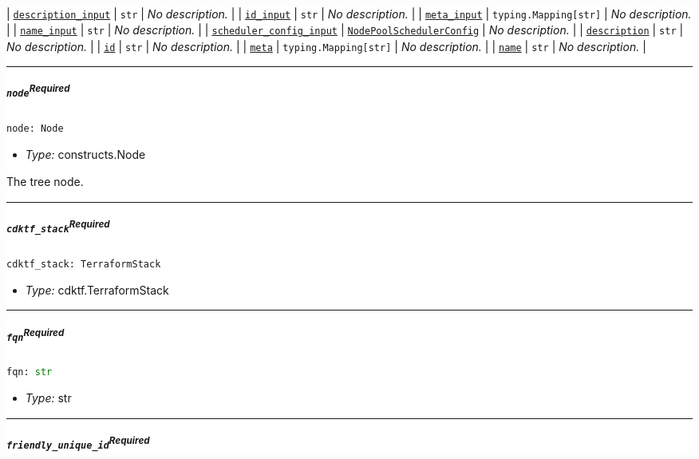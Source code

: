 | <code><a href="#@cdktf/provider-nomad.nodePool.NodePool.property.descriptionInput">description_input</a></code> | <code>str</code> | *No description.* |
| <code><a href="#@cdktf/provider-nomad.nodePool.NodePool.property.idInput">id_input</a></code> | <code>str</code> | *No description.* |
| <code><a href="#@cdktf/provider-nomad.nodePool.NodePool.property.metaInput">meta_input</a></code> | <code>typing.Mapping[str]</code> | *No description.* |
| <code><a href="#@cdktf/provider-nomad.nodePool.NodePool.property.nameInput">name_input</a></code> | <code>str</code> | *No description.* |
| <code><a href="#@cdktf/provider-nomad.nodePool.NodePool.property.schedulerConfigInput">scheduler_config_input</a></code> | <code><a href="#@cdktf/provider-nomad.nodePool.NodePoolSchedulerConfig">NodePoolSchedulerConfig</a></code> | *No description.* |
| <code><a href="#@cdktf/provider-nomad.nodePool.NodePool.property.description">description</a></code> | <code>str</code> | *No description.* |
| <code><a href="#@cdktf/provider-nomad.nodePool.NodePool.property.id">id</a></code> | <code>str</code> | *No description.* |
| <code><a href="#@cdktf/provider-nomad.nodePool.NodePool.property.meta">meta</a></code> | <code>typing.Mapping[str]</code> | *No description.* |
| <code><a href="#@cdktf/provider-nomad.nodePool.NodePool.property.name">name</a></code> | <code>str</code> | *No description.* |

---

##### `node`<sup>Required</sup> <a name="node" id="@cdktf/provider-nomad.nodePool.NodePool.property.node"></a>

```python
node: Node
```

- *Type:* constructs.Node

The tree node.

---

##### `cdktf_stack`<sup>Required</sup> <a name="cdktf_stack" id="@cdktf/provider-nomad.nodePool.NodePool.property.cdktfStack"></a>

```python
cdktf_stack: TerraformStack
```

- *Type:* cdktf.TerraformStack

---

##### `fqn`<sup>Required</sup> <a name="fqn" id="@cdktf/provider-nomad.nodePool.NodePool.property.fqn"></a>

```python
fqn: str
```

- *Type:* str

---

##### `friendly_unique_id`<sup>Required</sup> <a name="friendly_unique_id" id="@cdktf/provider-nomad.nodePool.NodePool.property.friendlyUniqueId"></a>
